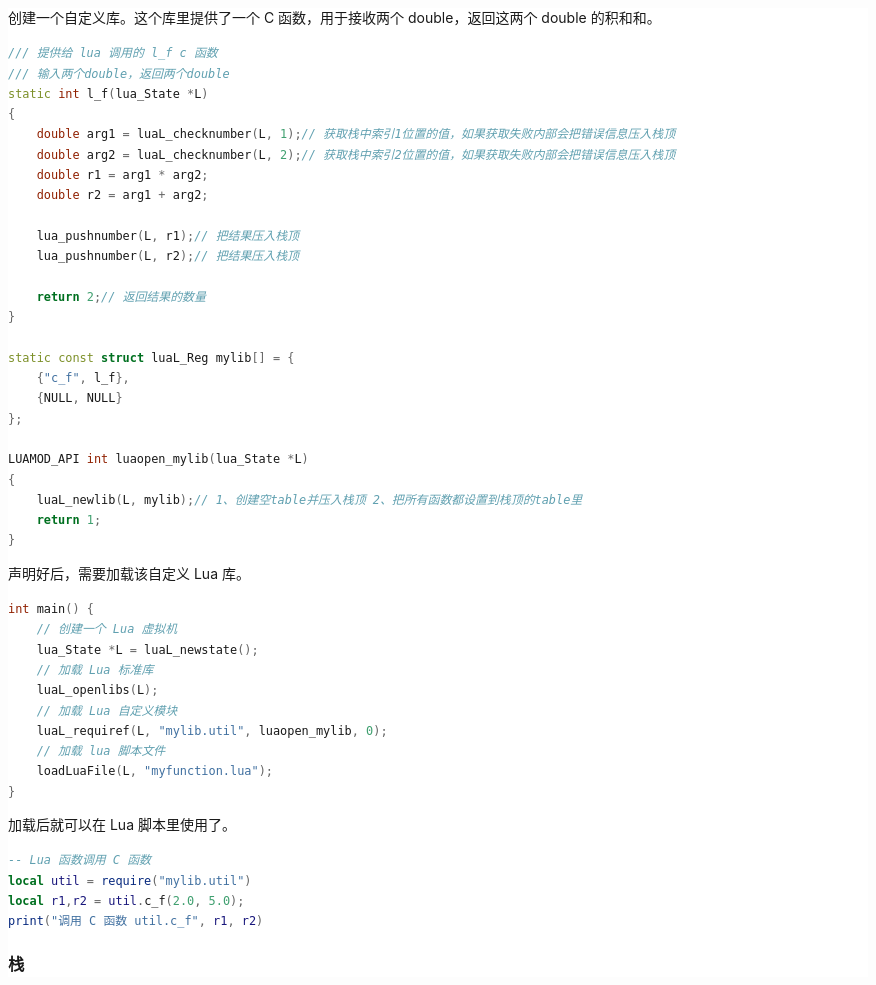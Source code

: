 创建一个自定义库。这个库里提供了一个 C 函数，用于接收两个 double，返回这两个 double 的积和和。

``` C++
/// 提供给 lua 调用的 l_f c 函数
/// 输入两个double，返回两个double
static int l_f(lua_State *L)
{
    double arg1 = luaL_checknumber(L, 1);// 获取栈中索引1位置的值，如果获取失败内部会把错误信息压入栈顶
    double arg2 = luaL_checknumber(L, 2);// 获取栈中索引2位置的值，如果获取失败内部会把错误信息压入栈顶
    double r1 = arg1 * arg2;
    double r2 = arg1 + arg2;
    
    lua_pushnumber(L, r1);// 把结果压入栈顶
    lua_pushnumber(L, r2);// 把结果压入栈顶
    
    return 2;// 返回结果的数量
}

static const struct luaL_Reg mylib[] = {
    {"c_f", l_f},
    {NULL, NULL}
};

LUAMOD_API int luaopen_mylib(lua_State *L)
{
    luaL_newlib(L, mylib);// 1、创建空table并压入栈顶 2、把所有函数都设置到栈顶的table里
    return 1;
}

```

声明好后，需要加载该自定义 Lua 库。
``` C++
int main() {
    // 创建一个 Lua 虚拟机
    lua_State *L = luaL_newstate();
    // 加载 Lua 标准库
    luaL_openlibs(L);
    // 加载 Lua 自定义模块
    luaL_requiref(L, "mylib.util", luaopen_mylib, 0);
    // 加载 lua 脚本文件
    loadLuaFile(L, "myfunction.lua");
}
```

加载后就可以在 Lua 脚本里使用了。

``` Lua myfunction.lua
-- Lua 函数调用 C 函数
local util = require("mylib.util")
local r1,r2 = util.c_f(2.0, 5.0);
print("调用 C 函数 util.c_f", r1, r2)
```

### 栈
